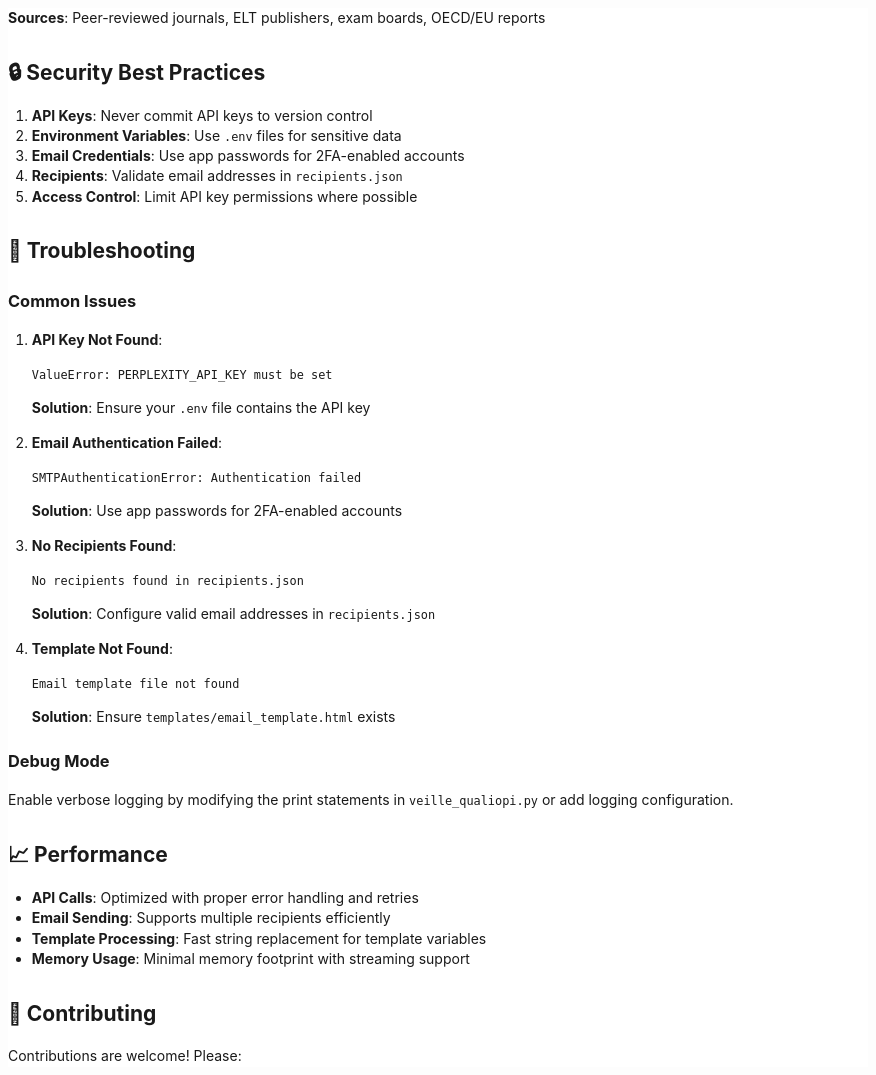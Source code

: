 **Sources**: Peer-reviewed journals, ELT publishers, exam boards, OECD/EU reports

## 🔒 Security Best Practices

1. **API Keys**: Never commit API keys to version control
2. **Environment Variables**: Use `.env` files for sensitive data
3. **Email Credentials**: Use app passwords for 2FA-enabled accounts
4. **Recipients**: Validate email addresses in `recipients.json`
5. **Access Control**: Limit API key permissions where possible

## 🐛 Troubleshooting

### Common Issues

1. **API Key Not Found**:
   ```
   ValueError: PERPLEXITY_API_KEY must be set
   ```
   **Solution**: Ensure your `.env` file contains the API key

2. **Email Authentication Failed**:
   ```
   SMTPAuthenticationError: Authentication failed
   ```
   **Solution**: Use app passwords for 2FA-enabled accounts

3. **No Recipients Found**:
   ```
   No recipients found in recipients.json
   ```
   **Solution**: Configure valid email addresses in `recipients.json`

4. **Template Not Found**:
   ```
   Email template file not found
   ```
   **Solution**: Ensure `templates/email_template.html` exists

### Debug Mode

Enable verbose logging by modifying the print statements in `veille_qualiopi.py` or add logging configuration.

## 📈 Performance

- **API Calls**: Optimized with proper error handling and retries
- **Email Sending**: Supports multiple recipients efficiently
- **Template Processing**: Fast string replacement for template variables
- **Memory Usage**: Minimal memory footprint with streaming support

## 🤝 Contributing

Contributions are welcome! Please:

